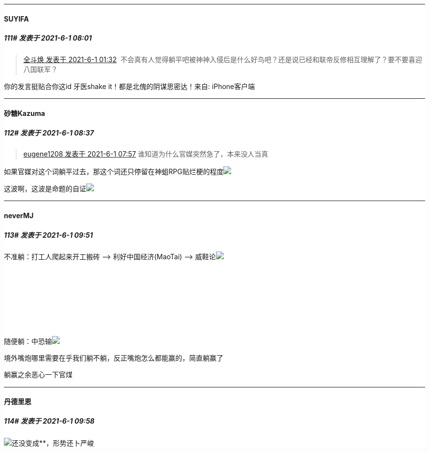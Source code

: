 
*****

####  SUYIFA  
##### 111#       发表于 2021-6-1 08:01


<blockquote><a href="httphttps://bbs.saraba1st.com/2b/forum.php?mod=redirect&amp;goto=findpost&amp;pid=51436405&amp;ptid=2007241" target="_blank"> 全斗焕 发表于 2021-6-1 01:32</a>  不会真有人觉得躺平吧被神神入侵后是什么好鸟吧？还是说已经和联帝反修相互理解了？要不要喜迎八国联军？ </blockquote>
你的发言挺贴合你这id
牙医shake it！都是北傀的阴谋思密达！来自: iPhone客户端


*****

####  砂糖Kazuma  
##### 112#       发表于 2021-6-1 08:37


<blockquote><a href="httphttps://bbs.saraba1st.com/2b/forum.php?mod=redirect&amp;goto=findpost&amp;pid=51437079&amp;ptid=2007241" target="_blank">eugene1208 发表于 2021-6-1 07:57</a>
谁知道为什么官媒突然急了，本来没人当真</blockquote>
如果官媒对这个词躺平过去，那这个词还只停留在神蛆RPG贴烂梗的程度<img src="https://static.saraba1st.com/image/smiley/face2017/067.png" referrerpolicy="no-referrer">

这波啊，这波是命题的自证<img src="https://static.saraba1st.com/image/smiley/face2017/067.png" referrerpolicy="no-referrer">


*****

####  neverMJ  
##### 113#       发表于 2021-6-1 09:51


不准躺：打工人爬起来开工搬砖 ——&gt; 利好中国经济(MaoTai) ——&gt; 威鞋论<img src="https://static.saraba1st.com/image/smiley/face2017/018.png" referrerpolicy="no-referrer">

        

        

        

        

随便躺：中恐输<img src="https://static.saraba1st.com/image/smiley/face2017/048.png" referrerpolicy="no-referrer">


境外嘴炮哪里需要在乎我们躺不躺，反正嘴炮怎么都能赢的，简直躺赢了

躺赢之余恶心一下官煤


*****

####  丹德里恩  
##### 114#       发表于 2021-6-1 09:58


<img src="https://static.saraba1st.com/image/smiley/face2017/037.png" referrerpolicy="no-referrer">还没变成**，形势还卜严峻
